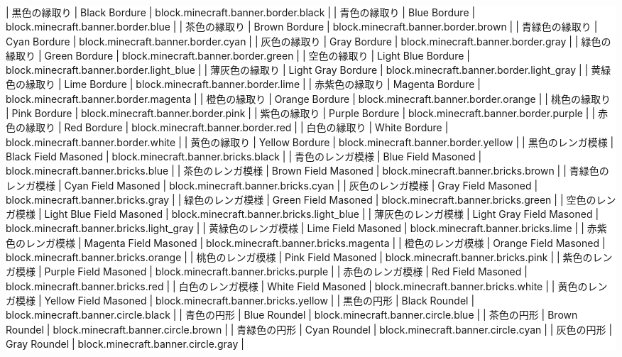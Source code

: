 | 黒色の縁取り | Black Bordure | block.minecraft.banner.border.black |
| 青色の縁取り | Blue Bordure | block.minecraft.banner.border.blue |
| 茶色の縁取り | Brown Bordure | block.minecraft.banner.border.brown |
| 青緑色の縁取り | Cyan Bordure | block.minecraft.banner.border.cyan |
| 灰色の縁取り | Gray Bordure | block.minecraft.banner.border.gray |
| 緑色の縁取り | Green Bordure | block.minecraft.banner.border.green |
| 空色の縁取り | Light Blue Bordure | block.minecraft.banner.border.light_blue |
| 薄灰色の縁取り | Light Gray Bordure | block.minecraft.banner.border.light_gray |
| 黄緑色の縁取り | Lime Bordure | block.minecraft.banner.border.lime |
| 赤紫色の縁取り | Magenta Bordure | block.minecraft.banner.border.magenta |
| 橙色の縁取り | Orange Bordure | block.minecraft.banner.border.orange |
| 桃色の縁取り | Pink Bordure | block.minecraft.banner.border.pink |
| 紫色の縁取り | Purple Bordure | block.minecraft.banner.border.purple |
| 赤色の縁取り | Red Bordure | block.minecraft.banner.border.red |
| 白色の縁取り | White Bordure | block.minecraft.banner.border.white |
| 黄色の縁取り | Yellow Bordure | block.minecraft.banner.border.yellow |
| 黒色のレンガ模様 | Black Field Masoned | block.minecraft.banner.bricks.black |
| 青色のレンガ模様 | Blue Field Masoned | block.minecraft.banner.bricks.blue |
| 茶色のレンガ模様 | Brown Field Masoned | block.minecraft.banner.bricks.brown |
| 青緑色のレンガ模様 | Cyan Field Masoned | block.minecraft.banner.bricks.cyan |
| 灰色のレンガ模様 | Gray Field Masoned | block.minecraft.banner.bricks.gray |
| 緑色のレンガ模様 | Green Field Masoned | block.minecraft.banner.bricks.green |
| 空色のレンガ模様 | Light Blue Field Masoned | block.minecraft.banner.bricks.light_blue |
| 薄灰色のレンガ模様 | Light Gray Field Masoned | block.minecraft.banner.bricks.light_gray |
| 黄緑色のレンガ模様 | Lime Field Masoned | block.minecraft.banner.bricks.lime |
| 赤紫色のレンガ模様 | Magenta Field Masoned | block.minecraft.banner.bricks.magenta |
| 橙色のレンガ模様 | Orange Field Masoned | block.minecraft.banner.bricks.orange |
| 桃色のレンガ模様 | Pink Field Masoned | block.minecraft.banner.bricks.pink |
| 紫色のレンガ模様 | Purple Field Masoned | block.minecraft.banner.bricks.purple |
| 赤色のレンガ模様 | Red Field Masoned | block.minecraft.banner.bricks.red |
| 白色のレンガ模様 | White Field Masoned | block.minecraft.banner.bricks.white |
| 黄色のレンガ模様 | Yellow Field Masoned | block.minecraft.banner.bricks.yellow |
| 黒色の円形 | Black Roundel | block.minecraft.banner.circle.black |
| 青色の円形 | Blue Roundel | block.minecraft.banner.circle.blue |
| 茶色の円形 | Brown Roundel | block.minecraft.banner.circle.brown |
| 青緑色の円形 | Cyan Roundel | block.minecraft.banner.circle.cyan |
| 灰色の円形 | Gray Roundel | block.minecraft.banner.circle.gray |